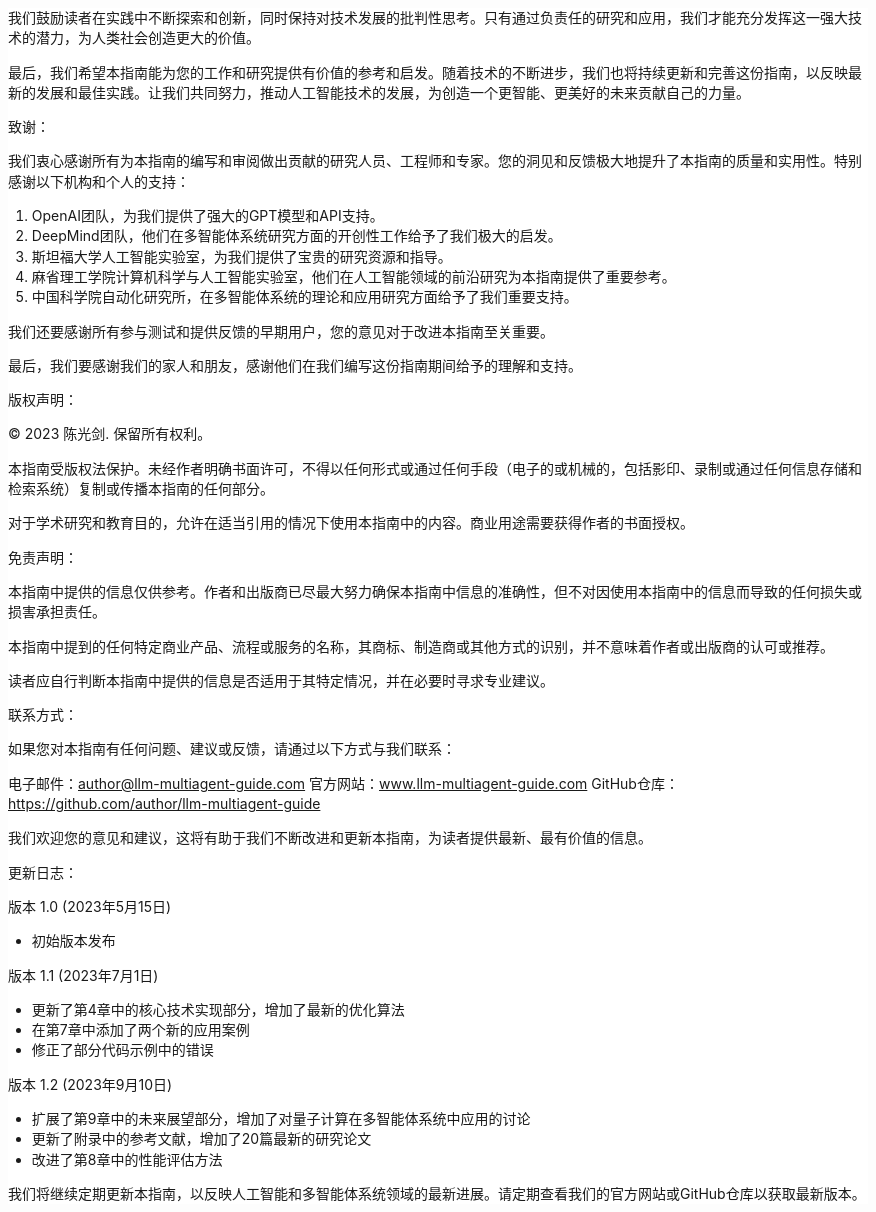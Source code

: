 我们鼓励读者在实践中不断探索和创新，同时保持对技术发展的批判性思考。只有通过负责任的研究和应用，我们才能充分发挥这一强大技术的潜力，为人类社会创造更大的价值。

最后，我们希望本指南能为您的工作和研究提供有价值的参考和启发。随着技术的不断进步，我们也将持续更新和完善这份指南，以反映最新的发展和最佳实践。让我们共同努力，推动人工智能技术的发展，为创造一个更智能、更美好的未来贡献自己的力量。


致谢：

我们衷心感谢所有为本指南的编写和审阅做出贡献的研究人员、工程师和专家。您的洞见和反馈极大地提升了本指南的质量和实用性。特别感谢以下机构和个人的支持：

1. OpenAI团队，为我们提供了强大的GPT模型和API支持。
2. DeepMind团队，他们在多智能体系统研究方面的开创性工作给予了我们极大的启发。
3. 斯坦福大学人工智能实验室，为我们提供了宝贵的研究资源和指导。
4. 麻省理工学院计算机科学与人工智能实验室，他们在人工智能领域的前沿研究为本指南提供了重要参考。
5. 中国科学院自动化研究所，在多智能体系统的理论和应用研究方面给予了我们重要支持。

我们还要感谢所有参与测试和提供反馈的早期用户，您的意见对于改进本指南至关重要。

最后，我们要感谢我们的家人和朋友，感谢他们在我们编写这份指南期间给予的理解和支持。

版权声明：

© 2023 陈光剑. 保留所有权利。

本指南受版权法保护。未经作者明确书面许可，不得以任何形式或通过任何手段（电子的或机械的，包括影印、录制或通过任何信息存储和检索系统）复制或传播本指南的任何部分。

对于学术研究和教育目的，允许在适当引用的情况下使用本指南中的内容。商业用途需要获得作者的书面授权。

免责声明：

本指南中提供的信息仅供参考。作者和出版商已尽最大努力确保本指南中信息的准确性，但不对因使用本指南中的信息而导致的任何损失或损害承担责任。

本指南中提到的任何特定商业产品、流程或服务的名称，其商标、制造商或其他方式的识别，并不意味着作者或出版商的认可或推荐。

读者应自行判断本指南中提供的信息是否适用于其特定情况，并在必要时寻求专业建议。

联系方式：

如果您对本指南有任何问题、建议或反馈，请通过以下方式与我们联系：

电子邮件：author@llm-multiagent-guide.com
官方网站：www.llm-multiagent-guide.com
GitHub仓库：https://github.com/author/llm-multiagent-guide

我们欢迎您的意见和建议，这将有助于我们不断改进和更新本指南，为读者提供最新、最有价值的信息。

更新日志：

版本 1.0 (2023年5月15日)
- 初始版本发布

版本 1.1 (2023年7月1日)
- 更新了第4章中的核心技术实现部分，增加了最新的优化算法
- 在第7章中添加了两个新的应用案例
- 修正了部分代码示例中的错误

版本 1.2 (2023年9月10日)
- 扩展了第9章中的未来展望部分，增加了对量子计算在多智能体系统中应用的讨论
- 更新了附录中的参考文献，增加了20篇最新的研究论文
- 改进了第8章中的性能评估方法

我们将继续定期更新本指南，以反映人工智能和多智能体系统领域的最新进展。请定期查看我们的官方网站或GitHub仓库以获取最新版本。
